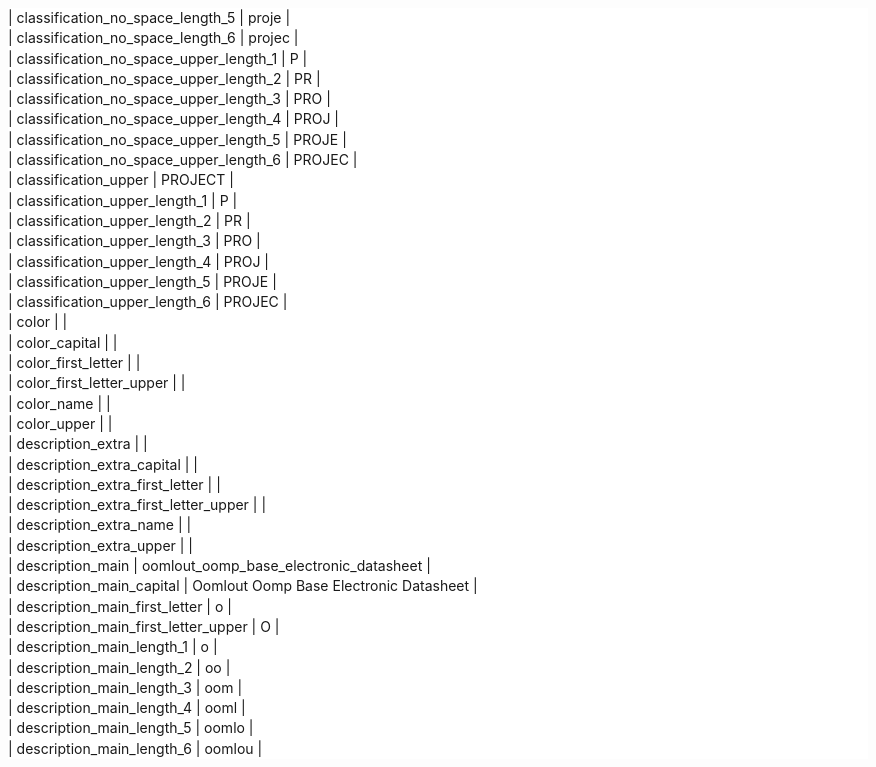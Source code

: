 | classification_no_space_length_5 | proje |  
| classification_no_space_length_6 | projec |  
| classification_no_space_upper_length_1 | P |  
| classification_no_space_upper_length_2 | PR |  
| classification_no_space_upper_length_3 | PRO |  
| classification_no_space_upper_length_4 | PROJ |  
| classification_no_space_upper_length_5 | PROJE |  
| classification_no_space_upper_length_6 | PROJEC |  
| classification_upper | PROJECT |  
| classification_upper_length_1 | P |  
| classification_upper_length_2 | PR |  
| classification_upper_length_3 | PRO |  
| classification_upper_length_4 | PROJ |  
| classification_upper_length_5 | PROJE |  
| classification_upper_length_6 | PROJEC |  
| color |  |  
| color_capital |  |  
| color_first_letter |  |  
| color_first_letter_upper |  |  
| color_name |  |  
| color_upper |  |  
| description_extra |  |  
| description_extra_capital |  |  
| description_extra_first_letter |  |  
| description_extra_first_letter_upper |  |  
| description_extra_name |  |  
| description_extra_upper |  |  
| description_main | oomlout_oomp_base_electronic_datasheet |  
| description_main_capital | Oomlout Oomp Base Electronic Datasheet |  
| description_main_first_letter | o |  
| description_main_first_letter_upper | O |  
| description_main_length_1 | o |  
| description_main_length_2 | oo |  
| description_main_length_3 | oom |  
| description_main_length_4 | ooml |  
| description_main_length_5 | oomlo |  
| description_main_length_6 | oomlou |  